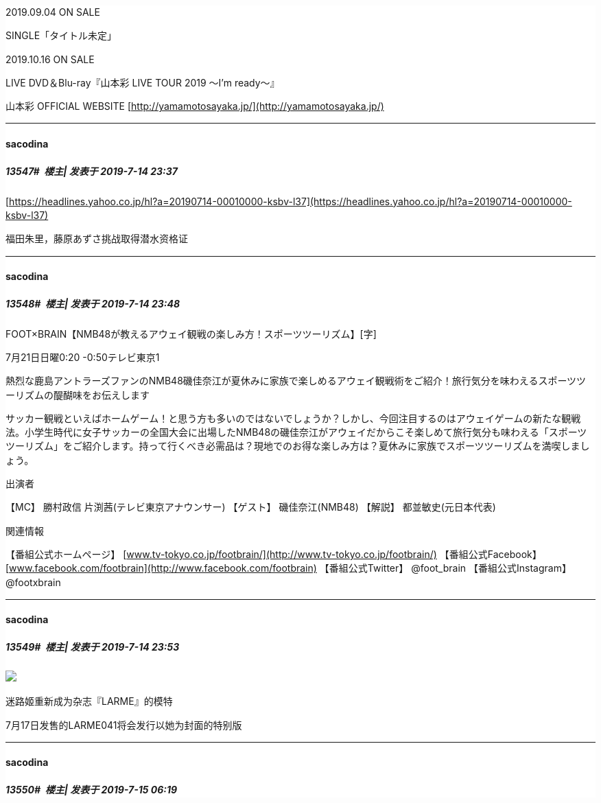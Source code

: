 2019.09.04 ON SALE

SINGLE「タイトル未定」

2019.10.16 ON SALE

LIVE DVD＆Blu-ray『山本彩 LIVE TOUR 2019 ～I’m ready～』

山本彩 OFFICIAL WEBSITE
[http://yamamotosayaka.jp/](http://yamamotosayaka.jp/)

*****

####  sacodina  
##### 13547#         楼主| 发表于 2019-7-14 23:37

[https://headlines.yahoo.co.jp/hl?a=20190714-00010000-ksbv-l37](https://headlines.yahoo.co.jp/hl?a=20190714-00010000-ksbv-l37)

福田朱里，藤原あずさ挑战取得潜水资格证

*****

####  sacodina  
##### 13548#         楼主| 发表于 2019-7-14 23:48

FOOT×BRAIN【NMB48が教えるアウェイ観戦の楽しみ方！スポーツツーリズム】[字]

7月21日日曜0:20 -0:50テレビ東京1

熱烈な鹿島アントラーズファンのNMB48磯佳奈江が夏休みに家族で楽しめるアウェイ観戦術をご紹介！旅行気分を味わえるスポーツツーリズムの醍醐味をお伝えします

サッカー観戦といえばホームゲーム！と思う方も多いのではないでしょうか？しかし、今回注目するのはアウェイゲームの新たな観戦法。小学生時代に女子サッカーの全国大会に出場したNMB48の磯佳奈江がアウェイだからこそ楽しめて旅行気分も味わえる「スポーツツーリズム」をご紹介します。持って行くべき必需品は？現地でのお得な楽しみ方は？夏休みに家族でスポーツツーリズムを満喫しましょう。

出演者

【MC】 勝村政信 片渕茜(テレビ東京アナウンサー) 【ゲスト】 磯佳奈江(NMB48) 【解説】 都並敏史(元日本代表)

関連情報

【番組公式ホームページ】 [www.tv-tokyo.co.jp/footbrain/](http://www.tv-tokyo.co.jp/footbrain/) 【番組公式Facebook】 [www.facebook.com/footbrain](http://www.facebook.com/footbrain) 【番組公式Twitter】 @foot_brain 【番組公式Instagram】 @footxbrain

*****

####  sacodina  
##### 13549#         楼主| 发表于 2019-7-14 23:53

<img src="http://imgsrc.baidu.com/forum/w%3D580/sign=ba4c50b75bfbb2fb342b581a7f4b2043/271a253fb80e7becb7455b0b212eb9389a506b5c.jpg" referrerpolicy="no-referrer">

迷路姬重新成为杂志『LARME』的模特

7月17日发售的LARME041将会发行以她为封面的特别版

*****

####  sacodina  
##### 13550#         楼主| 发表于 2019-7-15 06:19
